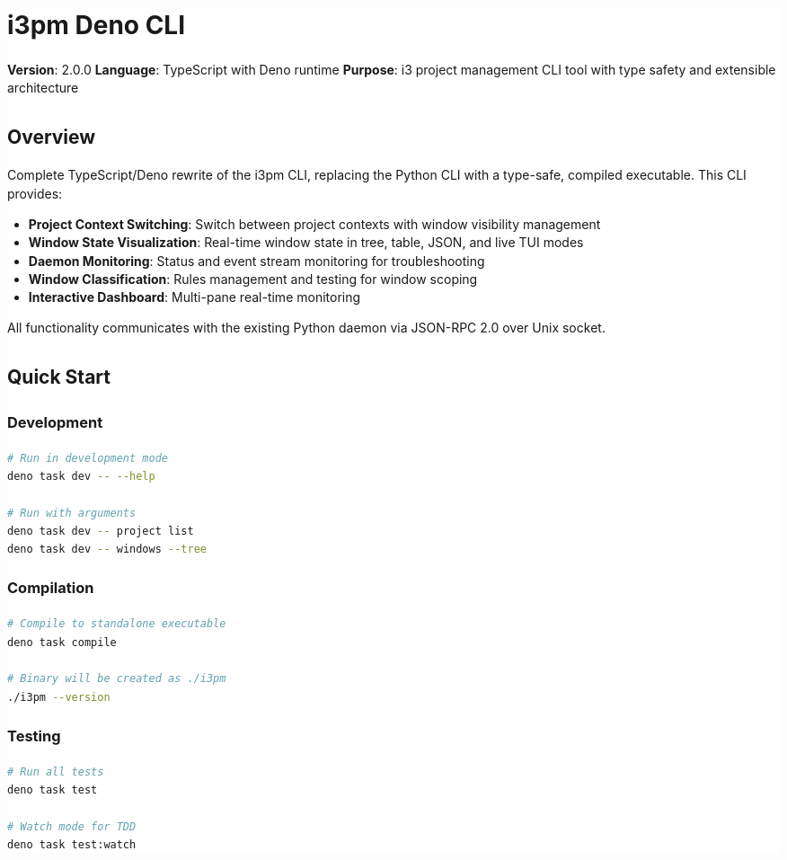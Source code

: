# i3pm Deno CLI

**Version**: 2.0.0
**Language**: TypeScript with Deno runtime
**Purpose**: i3 project management CLI tool with type safety and extensible architecture

## Overview

Complete TypeScript/Deno rewrite of the i3pm CLI, replacing the Python CLI with a type-safe, compiled executable. This CLI provides:

- **Project Context Switching**: Switch between project contexts with window visibility management
- **Window State Visualization**: Real-time window state in tree, table, JSON, and live TUI modes
- **Daemon Monitoring**: Status and event stream monitoring for troubleshooting
- **Window Classification**: Rules management and testing for window scoping
- **Interactive Dashboard**: Multi-pane real-time monitoring

All functionality communicates with the existing Python daemon via JSON-RPC 2.0 over Unix socket.

## Quick Start

### Development

```bash
# Run in development mode
deno task dev -- --help

# Run with arguments
deno task dev -- project list
deno task dev -- windows --tree
```

### Compilation

```bash
# Compile to standalone executable
deno task compile

# Binary will be created as ./i3pm
./i3pm --version
```

### Testing

```bash
# Run all tests
deno task test

# Watch mode for TDD
deno task test:watch
```
